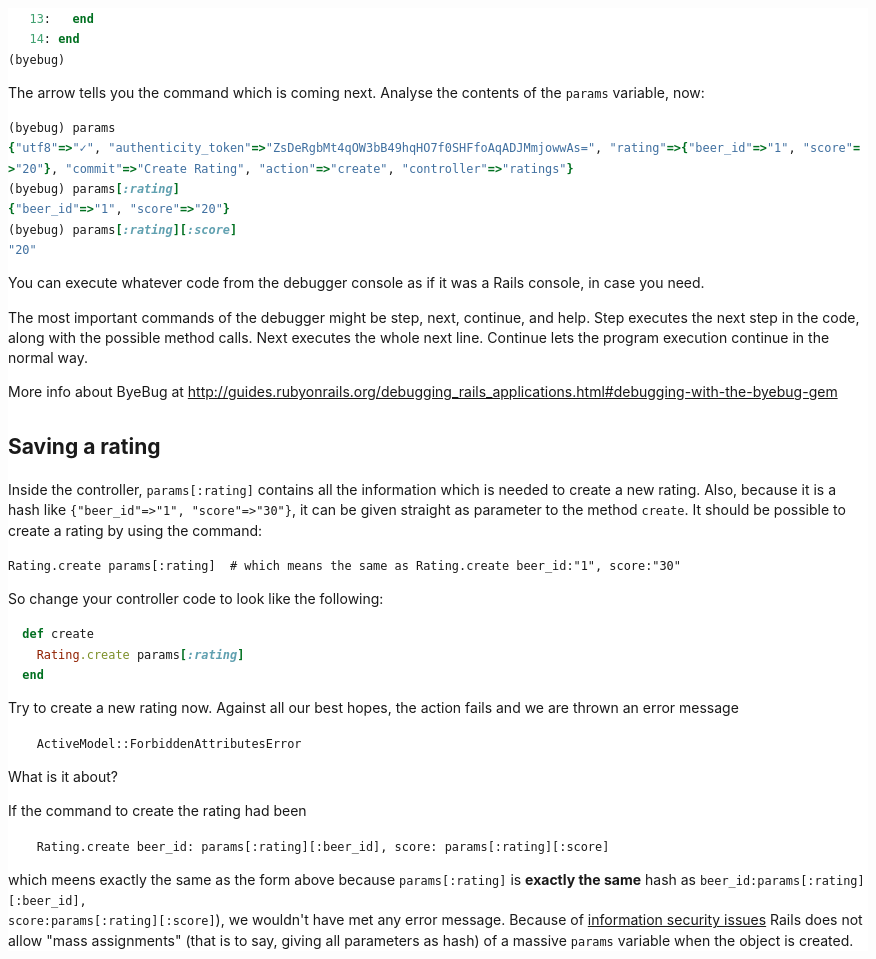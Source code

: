 ```ruby
   13:   end
   14: end
(byebug)
```

The arrow tells you the command which is coming next. Analyse the contents of the <code>params</code> variable, now:

```ruby
(byebug) params
{"utf8"=>"✓", "authenticity_token"=>"ZsDeRgbMt4qOW3bB49hqHO7f0SHFfoAqADJMmjowwAs=", "rating"=>{"beer_id"=>"1", "score"=>"20"}, "commit"=>"Create Rating", "action"=>"create", "controller"=>"ratings"}
(byebug) params[:rating]
{"beer_id"=>"1", "score"=>"20"}
(byebug) params[:rating][:score]
"20"
```

You can execute whatever code from the debugger console as if it was a Rails console, in case you need.

The most important commands of the debugger might be step, next, continue, and help. Step executes the next step in the code, along with the possible method calls. Next executes the whole next line. Continue lets the program execution continue in the normal way.

More info about ByeBug at http://guides.rubyonrails.org/debugging_rails_applications.html#debugging-with-the-byebug-gem


## Saving a rating

Inside the controller, <code>params[:rating]</code> contains all the information which is needed to create a new rating. Also, because it is a hash like <code>{"beer_id"=>"1", "score"=>"30"}</code>, it can be given straight as parameter to the method <code>create</code>. It should be possible to create a rating by using the command:

    Rating.create params[:rating]  # which means the same as Rating.create beer_id:"1", score:"30"

So change your controller code to look like the following:

```ruby
  def create
    Rating.create params[:rating]
  end
```

Try to create a new rating now. Against all our best hopes, the action fails and we are thrown an error message

        ActiveModel::ForbiddenAttributesError

What is it about?

If the command to create the rating had been

        Rating.create beer_id: params[:rating][:beer_id], score: params[:rating][:score]

which meens exactly the same as the form above because <code>params[:rating]</code> is __exactly the same__ hash as <code>beer_id:params[:rating][:beer_id], score:params[:rating][:score]</code>), we wouldn't have met any error message. Because of [information security issues](http://en.wikipedia.org/wiki/Mass_assignment_vulnerability) Rails does not allow "mass assignments" (that is to say, giving all parameters as hash) of a massive <code>params</code> variable when the object is created.
